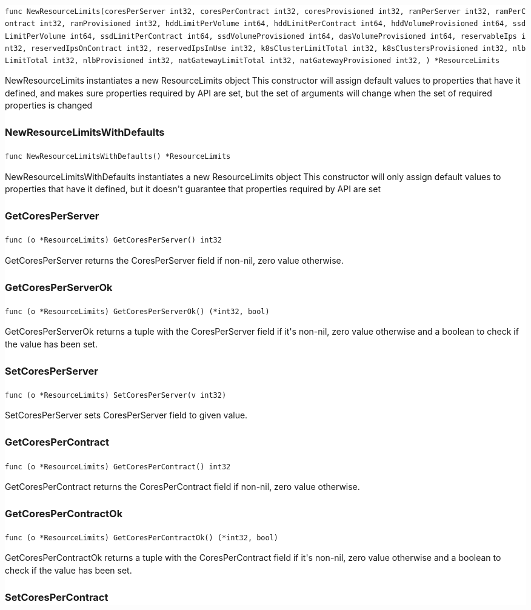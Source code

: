 `func NewResourceLimits(coresPerServer int32, coresPerContract int32, coresProvisioned int32, ramPerServer int32, ramPerContract int32, ramProvisioned int32, hddLimitPerVolume int64, hddLimitPerContract int64, hddVolumeProvisioned int64, ssdLimitPerVolume int64, ssdLimitPerContract int64, ssdVolumeProvisioned int64, dasVolumeProvisioned int64, reservableIps int32, reservedIpsOnContract int32, reservedIpsInUse int32, k8sClusterLimitTotal int32, k8sClustersProvisioned int32, nlbLimitTotal int32, nlbProvisioned int32, natGatewayLimitTotal int32, natGatewayProvisioned int32, ) *ResourceLimits`

NewResourceLimits instantiates a new ResourceLimits object
This constructor will assign default values to properties that have it defined,
and makes sure properties required by API are set, but the set of arguments
will change when the set of required properties is changed

### NewResourceLimitsWithDefaults

`func NewResourceLimitsWithDefaults() *ResourceLimits`

NewResourceLimitsWithDefaults instantiates a new ResourceLimits object
This constructor will only assign default values to properties that have it defined,
but it doesn't guarantee that properties required by API are set

### GetCoresPerServer

`func (o *ResourceLimits) GetCoresPerServer() int32`

GetCoresPerServer returns the CoresPerServer field if non-nil, zero value otherwise.

### GetCoresPerServerOk

`func (o *ResourceLimits) GetCoresPerServerOk() (*int32, bool)`

GetCoresPerServerOk returns a tuple with the CoresPerServer field if it's non-nil, zero value otherwise
and a boolean to check if the value has been set.

### SetCoresPerServer

`func (o *ResourceLimits) SetCoresPerServer(v int32)`

SetCoresPerServer sets CoresPerServer field to given value.


### GetCoresPerContract

`func (o *ResourceLimits) GetCoresPerContract() int32`

GetCoresPerContract returns the CoresPerContract field if non-nil, zero value otherwise.

### GetCoresPerContractOk

`func (o *ResourceLimits) GetCoresPerContractOk() (*int32, bool)`

GetCoresPerContractOk returns a tuple with the CoresPerContract field if it's non-nil, zero value otherwise
and a boolean to check if the value has been set.

### SetCoresPerContract
